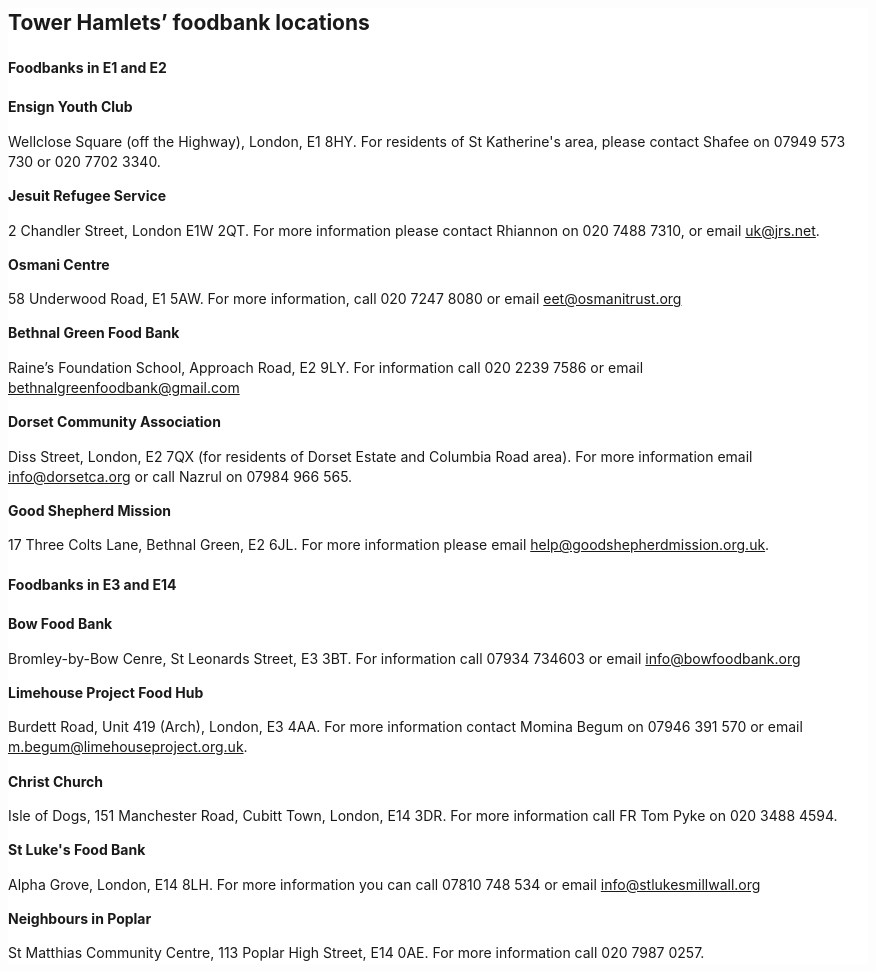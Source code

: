 ## Tower Hamlets’ foodbank locations

#### Foodbanks in E1 and E2

**Ensign Youth Club** 

Wellclose Square (off the Highway), London, E1 8HY. For residents of St Katherine's area, please contact Shafee on 07949 573 730 or 020 7702 3340.

**Jesuit Refugee Service**

2 Chandler Street, London E1W 2QT. For more information please contact Rhiannon on 020 7488 7310, or email [uk@jrs.net](mailto:uk@jrs.net). 

**Osmani Centre**

58 Underwood Road, E1 5AW. For more information, call 020 7247 8080 or email [eet@osmanitrust.org](mailto:eet@osmanitrust.org)

**Bethnal Green Food Bank**

Raine’s Foundation School, Approach Road, E2 9LY. For information call 020 2239 7586 or email [bethnalgreenfoodbank@gmail.com](mailto:bethnalgreenfoodbank@gmail.com) 

**Dorset Community Association**

Diss Street, London, E2 7QX (for residents of Dorset Estate and Columbia Road area). For more information email [info@dorsetca.org](mailto:info@dorsetca.org) or call Nazrul on 07984 966 565.

**Good Shepherd Mission**

17 Three Colts Lane, Bethnal Green, E2 6JL. For more information please email [help@goodshepherdmission.org.uk](mailto:help@goodshepherdmission.org.uk).

#### Foodbanks in E3 and E14

**Bow Food Bank**

Bromley-by-Bow Cenre, St Leonards Street, E3 3BT. For information call 07934 734603 or email [info@bowfoodbank.org](mailto:info@bowfoodbank.org) 

**Limehouse Project Food Hub**

Burdett Road, Unit 419 (Arch), London, E3 4AA. For more information contact Momina Begum on 07946 391 570 or email [m.begum@limehouseproject.org.uk](mailto:m.begum@limehouseproject.org.uk).

**Christ Church**

Isle of Dogs, 151 Manchester Road, Cubitt Town, London, E14 3DR. For more information call FR Tom Pyke on 020 3488 4594.

**St Luke's Food Bank**

Alpha Grove, London, E14 8LH. For more information you can call 07810 748 534 or email [info@stlukesmillwall.org](mailto:info@stlukesmillwall.org)

**Neighbours in Poplar**

St Matthias Community Centre, 113 Poplar High Street, E14 0AE. For more information call 020 7987 0257.
